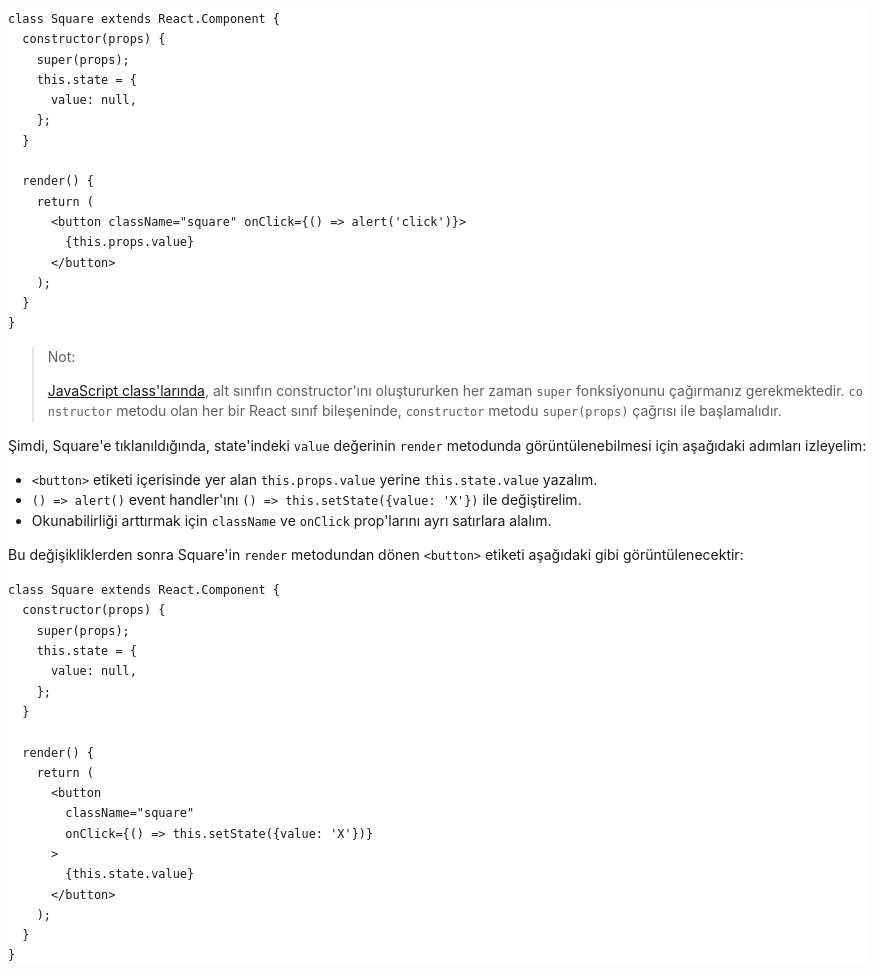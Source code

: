 ```javascript{2-7}
class Square extends React.Component {
  constructor(props) {
    super(props);
    this.state = {
      value: null,
    };
  }

  render() {
    return (
      <button className="square" onClick={() => alert('click')}>
        {this.props.value}
      </button>
    );
  }
}
```

>Not:
>
>[JavaScript class'larında](https://developer.mozilla.org/en-US/docs/Web/JavaScript/Reference/Classes), alt sınıfın constructor'ını oluştururken her zaman `super` fonksiyonunu çağırmanız gerekmektedir. `constructor` metodu olan her bir React sınıf bileşeninde, `constructor` metodu `super(props)` çağrısı ile başlamalıdır.

Şimdi, Square'e tıklanıldığında, state'indeki `value` değerinin `render` metodunda görüntülenebilmesi için aşağıdaki adımları izleyelim:

* `<button>` etiketi içerisinde yer alan `this.props.value` yerine `this.state.value` yazalım.
* `() => alert()` event handler'ını `() => this.setState({value: 'X'})` ile değiştirelim.
* Okunabilirliği arttırmak için `className` ve `onClick` prop'larını ayrı satırlara alalım.

Bu değişikliklerden sonra Square'in `render` metodundan dönen `<button>` etiketi aşağıdaki gibi görüntülenecektir:

```javascript{12-13,15}
class Square extends React.Component {
  constructor(props) {
    super(props);
    this.state = {
      value: null,
    };
  }

  render() {
    return (
      <button
        className="square"
        onClick={() => this.setState({value: 'X'})}
      >
        {this.state.value}
      </button>
    );
  }
}
```
